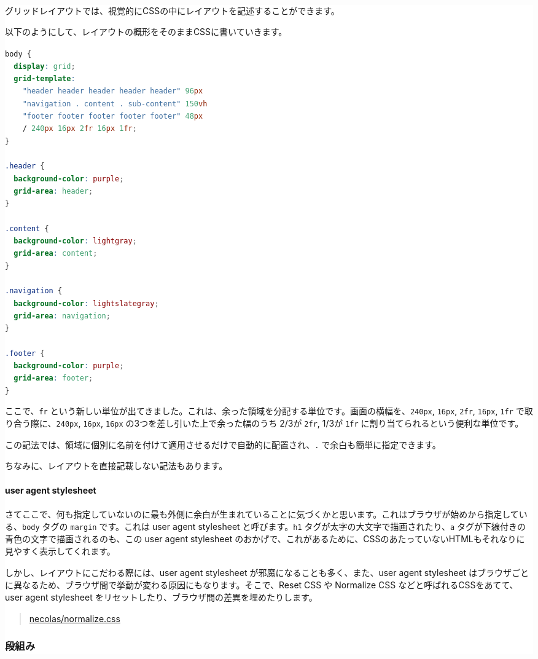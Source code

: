 グリッドレイアウトでは、視覚的にCSSの中にレイアウトを記述することができます。

以下のようにして、レイアウトの概形をそのままCSSに書いていきます。

```css
body {
  display: grid;
  grid-template:
    "header header header header header" 96px
    "navigation . content . sub-content" 150vh
    "footer footer footer footer footer" 48px
    / 240px 16px 2fr 16px 1fr;
}

.header {
  background-color: purple;
  grid-area: header;
}

.content {
  background-color: lightgray;
  grid-area: content;
}

.navigation {
  background-color: lightslategray;
  grid-area: navigation;
}

.footer {
  background-color: purple;
  grid-area: footer;
}
```

ここで、`fr` という新しい単位が出てきました。これは、余った領域を分配する単位です。画面の横幅を、`240px`, `16px`, `2fr`, `16px`, `1fr` で取り合う際に、`240px`, `16px`, `16px` の3つを差し引いた上で余った幅のうち 2/3が `2fr`, 1/3が `1fr` に割り当てられるという便利な単位です。

この記法では、領域に個別に名前を付けて適用させるだけで自動的に配置され、`.` で余白も簡単に指定できます。

ちなみに、レイアウトを直接記載しない記法もあります。

#### user agent stylesheet

さてここで、何も指定していないのに最も外側に余白が生まれていることに気づくかと思います。これはブラウザが始めから指定している、`body` タグの `margin` です。これは user agent stylesheet と呼びます。`h1` タグが太字の大文字で描画されたり、`a` タグが下線付きの青色の文字で描画されるのも、この user agent stylesheet のおかげで、これがあるために、CSSのあたっていないHTMLもそれなりに見やすく表示してくれます。

しかし、レイアウトにこだわる際には、user agent stylesheet が邪魔になることも多く、また、user agent stylesheet はブラウザごとに異なるため、ブラウザ間で挙動が変わる原因にもなります。そこで、Reset CSS や Normalize CSS などと呼ばれるCSSをあてて、user agent stylesheet をリセットしたり、ブラウザ間の差異を埋めたりします。

> [necolas/normalize.css](https://github.com/necolas/normalize.css)

### 段組み
